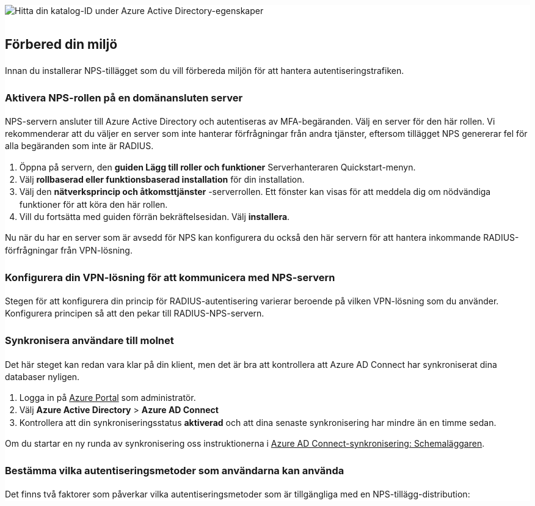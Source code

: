 ![Hitta din katalog-ID under Azure Active Directory-egenskaper](./media/multi-factor-authentication-nps-extension/find-directory-id.png)

## <a name="prepare-your-environment"></a>Förbered din miljö

Innan du installerar NPS-tillägget som du vill förbereda miljön för att hantera autentiseringstrafiken.

### <a name="enable-the-nps-role-on-a-domain-joined-server"></a>Aktivera NPS-rollen på en domänansluten server

NPS-servern ansluter till Azure Active Directory och autentiseras av MFA-begäranden. Välj en server för den här rollen. Vi rekommenderar att du väljer en server som inte hanterar förfrågningar från andra tjänster, eftersom tillägget NPS genererar fel för alla begäranden som inte är RADIUS.

1. Öppna på servern, den **guiden Lägg till roller och funktioner** Serverhanteraren Quickstart-menyn.
2. Välj **rollbaserad eller funktionsbaserad installation** för din installation.
3. Välj den **nätverksprincip och åtkomsttjänster** -serverrollen. Ett fönster kan visas för att meddela dig om nödvändiga funktioner för att köra den här rollen.
4. Vill du fortsätta med guiden förrän bekräftelsesidan. Välj **installera**.

Nu när du har en server som är avsedd för NPS kan konfigurera du också den här servern för att hantera inkommande RADIUS-förfrågningar från VPN-lösning.

### <a name="configure-your-vpn-solution-to-communicate-with-the-nps-server"></a>Konfigurera din VPN-lösning för att kommunicera med NPS-servern

Stegen för att konfigurera din princip för RADIUS-autentisering varierar beroende på vilken VPN-lösning som du använder. Konfigurera principen så att den pekar till RADIUS-NPS-servern.

### <a name="sync-domain-users-to-the-cloud"></a>Synkronisera användare till molnet

Det här steget kan redan vara klar på din klient, men det är bra att kontrollera att Azure AD Connect har synkroniserat dina databaser nyligen.

1. Logga in på [Azure Portal](https://portal.azure.com) som administratör.
2. Välj **Azure Active Directory** > **Azure AD Connect**
3. Kontrollera att din synkroniseringsstatus **aktiverad** och att dina senaste synkronisering har mindre än en timme sedan.

Om du startar en ny runda av synkronisering oss instruktionerna i [Azure AD Connect-synkronisering: Schemaläggaren](../active-directory/connect/active-directory-aadconnectsync-feature-scheduler.md#start-the-scheduler).

### <a name="determine-which-authentication-methods-your-users-can-use"></a>Bestämma vilka autentiseringsmetoder som användarna kan använda

Det finns två faktorer som påverkar vilka autentiseringsmetoder som är tillgängliga med en NPS-tillägg-distribution:
